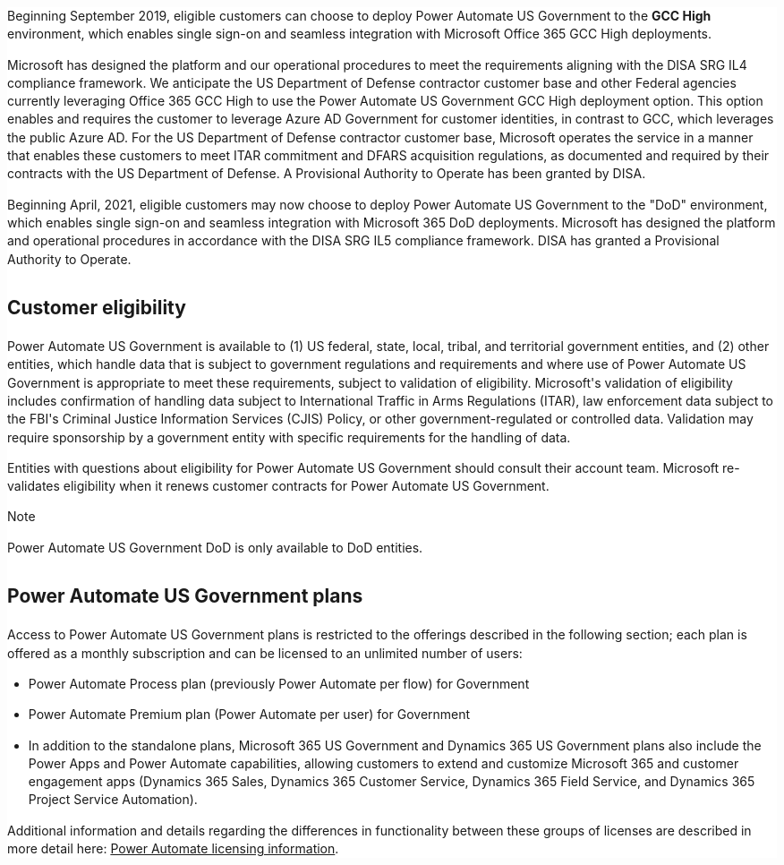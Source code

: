 Beginning September 2019, eligible customers can choose to deploy Power Automate US Government to the **GCC High** environment, which enables single sign-on and seamless integration with Microsoft Office 365 GCC High deployments. 

Microsoft has designed the platform and our operational procedures to meet the requirements aligning with the DISA SRG IL4 compliance framework. We anticipate the US Department of Defense contractor customer base and other Federal agencies currently leveraging Office 365 GCC High to use the Power Automate US Government GCC High deployment option. This option enables and requires the customer to leverage Azure AD Government for customer identities, in contrast to GCC, which leverages the public Azure AD. For the US Department of Defense contractor customer base, Microsoft operates the service in a manner that enables these customers to meet ITAR commitment and DFARS acquisition regulations, as documented and required by their contracts with the US Department of Defense. A Provisional Authority to Operate has been granted by DISA.

Beginning April, 2021, eligible customers may now choose to deploy Power Automate US Government to the "DoD" environment, which enables single sign-on and seamless integration with Microsoft 365 DoD deployments. Microsoft has designed the platform and operational procedures in accordance with the DISA SRG IL5 compliance framework. DISA has granted a Provisional Authority to Operate.


## Customer eligibility

Power Automate US Government is available to (1) US federal, state, local, tribal, and territorial government entities, and (2) other entities, which handle data that is subject to government regulations and requirements and where use of Power Automate US Government is appropriate to meet these requirements, subject to validation of eligibility. Microsoft's validation of eligibility includes confirmation of handling data subject to International Traffic in Arms Regulations (ITAR), law enforcement data subject to the FBI's Criminal Justice Information Services (CJIS) Policy, or other government-regulated or controlled data. Validation may require sponsorship by a government entity with specific requirements for the handling of data.

Entities with questions about eligibility for Power Automate US Government should consult their account team. Microsoft re-validates eligibility when it renews customer contracts for Power Automate US Government.

>[!NOTE]
>Power Automate US Government DoD is only available to DoD entities.

## Power Automate US Government plans

Access to Power Automate US Government plans is restricted to the offerings described in the following section; each plan is offered as a monthly subscription and can be licensed to an unlimited number of users:

- Power Automate Process plan (previously Power Automate per flow) for Government
- Power Automate Premium plan (Power Automate per user) for Government

- In addition to the standalone plans, Microsoft 365 US Government and Dynamics 365 US Government plans also include the Power Apps and Power Automate capabilities, allowing customers to extend and customize Microsoft 365 and customer engagement apps (Dynamics 365 Sales, Dynamics 365 Customer Service, Dynamics 365 Field Service, and Dynamics 365 Project Service Automation). 

Additional information and details regarding the differences in functionality between these groups of licenses are described in more detail here: [Power Automate licensing information](https://make.powerautomate.com/pricing/).
